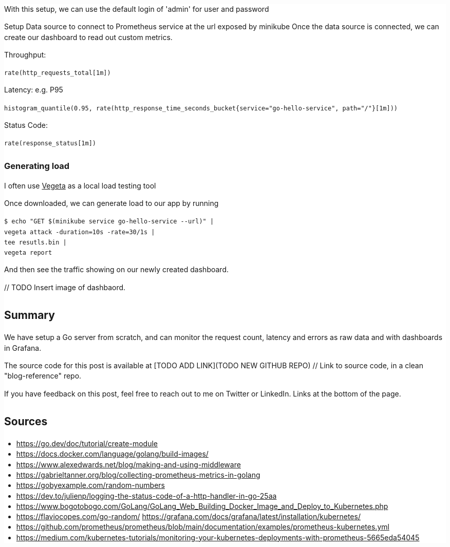 With this setup, we can use the default login of 'admin' for user and password

Setup Data source to connect to Prometheus service at the url exposed by minikube
Once the data source is connected, we can create our dashboard to read out custom metrics.

Throughput:

```
rate(http_requests_total[1m])
```

Latency: e.g. P95

```
histogram_quantile(0.95, rate(http_response_time_seconds_bucket{service="go-hello-service", path="/"}[1m]))
```

Status Code:

```
rate(response_status[1m])
```

### Generating load

I often use [Vegeta](https://github.com/tsenart/vegeta) as a local load testing tool

Once downloaded, we can generate load to our app by running

```shellsession
$ echo "GET $(minikube service go-hello-service --url)" |
vegeta attack -duration=10s -rate=30/1s |
tee resutls.bin |
vegeta report
```

And then see the traffic showing on our newly created dashboard.

// TODO Insert image of dashbaord.

## Summary

We have setup a Go server from scratch, and can monitor the request count, latency and errors as raw data and with dashboards in Grafana.

The source code for this post is available at [TODO ADD LINK](TODO NEW GITHUB REPO)
// Link to source code, in a clean "blog-reference" repo.

If you have feedback on this post, feel free to reach out to me on Twitter or LinkedIn. Links at the bottom of the page.

## Sources

- https://go.dev/doc/tutorial/create-module
- https://docs.docker.com/language/golang/build-images/
- https://www.alexedwards.net/blog/making-and-using-middleware
- https://gabrieltanner.org/blog/collecting-prometheus-metrics-in-golang
- https://gobyexample.com/random-numbers
- https://dev.to/julienp/logging-the-status-code-of-a-http-handler-in-go-25aa
- https://www.bogotobogo.com/GoLang/GoLang_Web_Building_Docker_Image_and_Deploy_to_Kubernetes.php
- https://flaviocopes.com/go-random/
  https://grafana.com/docs/grafana/latest/installation/kubernetes/
- https://github.com/prometheus/prometheus/blob/main/documentation/examples/prometheus-kubernetes.yml
- https://medium.com/kubernetes-tutorials/monitoring-your-kubernetes-deployments-with-prometheus-5665eda54045
